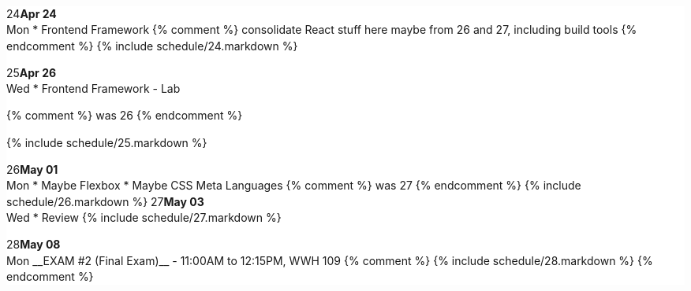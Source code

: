 
<a name="24"></a>
<tr><td>24</td><td><strong>Apr 24</strong><br>Mon</td>
<td markdown="block">
* Frontend Framework
{% comment %} consolidate React stuff here maybe from 26 and 27, including build tools {% endcomment %}
</td>
{% include schedule/24.markdown %}
</tr>


<a name="25"></a>
<tr><td>25</td><td><strong>Apr 26</strong><br>Wed</td>
<td markdown="block">
* Frontend Framework - Lab
 
{% comment %}
was 26
{% endcomment %}
</td>
{% include schedule/25.markdown %}
</tr>



<a name="26"></a>
<tr><td>26</td><td><strong>May 01</strong><br>Mon</td>
<td markdown="block">
* Maybe Flexbox
* Maybe CSS Meta Languages
{% comment %}
was 27
{% endcomment %}
</td>
{% include schedule/26.markdown %}
</tr>



<tr><td>27</td><td><strong>May 03</strong><br>Wed</td>
<td markdown="block">
* Review
</td>
{% include schedule/27.markdown %}
</tr>

<a name="28"></a>
<tr class="danger"><td>28</td><td><strong>May 08</strong><br>Mon</td>
<td markdown="block">
__EXAM #2 (Final Exam)__ - 11:00AM to 12:15PM, WWH 109
</td>
<td></td><td></td><td markdown="block"></td>{% comment %}
{% include schedule/28.markdown %}
{% endcomment %}
</tr>



</tbody>
</table>
